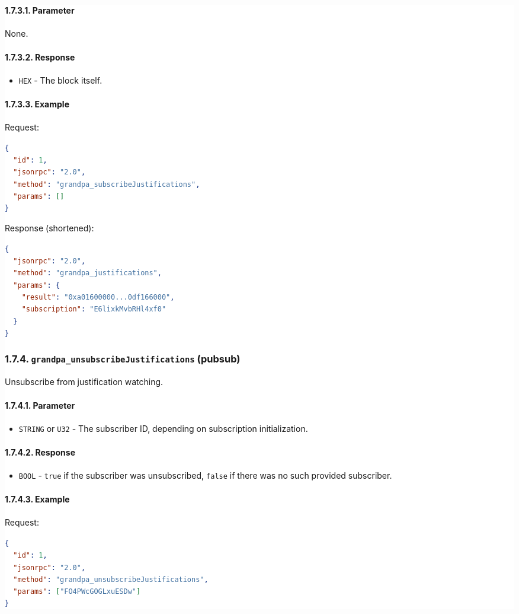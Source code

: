 #### 1.7.3.1. Parameter

None.

#### 1.7.3.2. Response

- `HEX` - The block itself.

#### 1.7.3.3. Example

Request:

```json
{
  "id": 1,
  "jsonrpc": "2.0",
  "method": "grandpa_subscribeJustifications",
  "params": []
}
```

Response (shortened):

```json
{
  "jsonrpc": "2.0",
  "method": "grandpa_justifications",
  "params": {
    "result": "0xa01600000...0df166000",
    "subscription": "E6lixkMvbRHl4xf0"
  }
}
```

### 1.7.4. `grandpa_unsubscribeJustifications` (pubsub)

Unsubscribe from justification watching.

#### 1.7.4.1. Parameter

- `STRING` or `U32` - The subscriber ID, depending on subscription initialization.

#### 1.7.4.2. Response

- `BOOL` - `true` if the subscriber was unsubscribed, `false` if there was no such provided
  subscriber.

#### 1.7.4.3. Example

Request:

```json
{
  "id": 1,
  "jsonrpc": "2.0",
  "method": "grandpa_unsubscribeJustifications",
  "params": ["FO4PWcGOGLxuESDw"]
}
```
